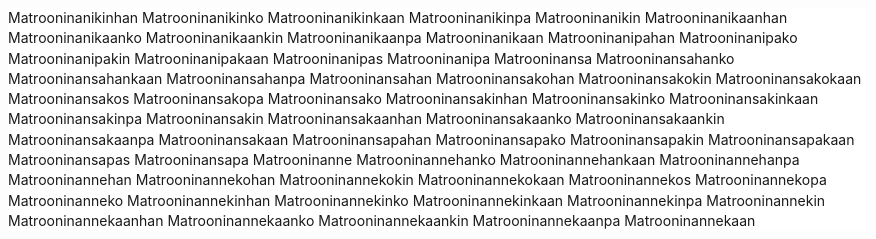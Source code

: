 Matrooninanikinhan
Matrooninanikinko
Matrooninanikinkaan
Matrooninanikinpa
Matrooninanikin
Matrooninanikaanhan
Matrooninanikaanko
Matrooninanikaankin
Matrooninanikaanpa
Matrooninanikaan
Matrooninanipahan
Matrooninanipako
Matrooninanipakin
Matrooninanipakaan
Matrooninanipas
Matrooninanipa
Matrooninansa
Matrooninansahanko
Matrooninansahankaan
Matrooninansahanpa
Matrooninansahan
Matrooninansakohan
Matrooninansakokin
Matrooninansakokaan
Matrooninansakos
Matrooninansakopa
Matrooninansako
Matrooninansakinhan
Matrooninansakinko
Matrooninansakinkaan
Matrooninansakinpa
Matrooninansakin
Matrooninansakaanhan
Matrooninansakaanko
Matrooninansakaankin
Matrooninansakaanpa
Matrooninansakaan
Matrooninansapahan
Matrooninansapako
Matrooninansapakin
Matrooninansapakaan
Matrooninansapas
Matrooninansapa
Matrooninanne
Matrooninannehanko
Matrooninannehankaan
Matrooninannehanpa
Matrooninannehan
Matrooninannekohan
Matrooninannekokin
Matrooninannekokaan
Matrooninannekos
Matrooninannekopa
Matrooninanneko
Matrooninannekinhan
Matrooninannekinko
Matrooninannekinkaan
Matrooninannekinpa
Matrooninannekin
Matrooninannekaanhan
Matrooninannekaanko
Matrooninannekaankin
Matrooninannekaanpa
Matrooninannekaan